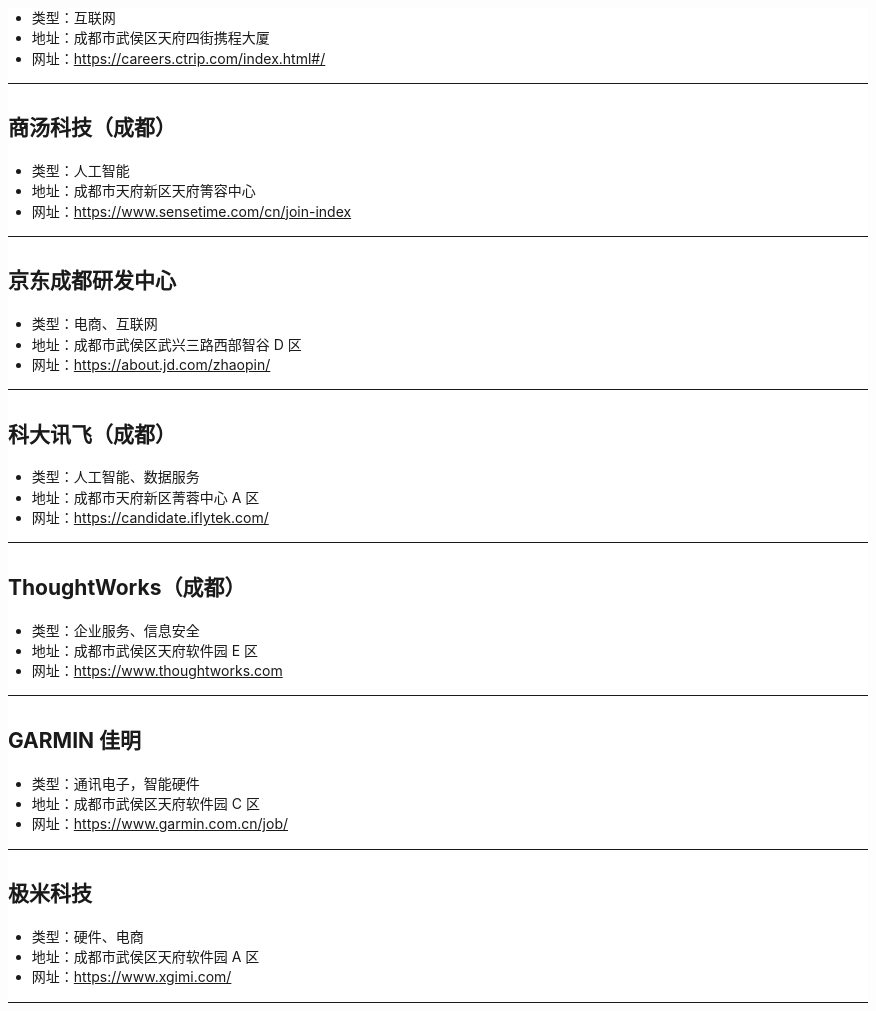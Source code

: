 - 类型：互联网
- 地址：成都市武侯区天府四街携程大厦
- 网址：https://careers.ctrip.com/index.html#/

---

## 商汤科技（成都）

- 类型：人工智能
- 地址：成都市天府新区天府箐容中心
- 网址：https://www.sensetime.com/cn/join-index

---

## 京东成都研发中心

- 类型：电商、互联网
- 地址：成都市武侯区武兴三路西部智谷 D 区
- 网址：https://about.jd.com/zhaopin/

---

## 科大讯飞（成都）

- 类型：人工智能、数据服务
- 地址：成都市天府新区菁蓉中心 A 区
- 网址：https://candidate.iflytek.com/

---

## ThoughtWorks（成都）

- 类型：企业服务、信息安全
- 地址：成都市武侯区天府软件园 E 区
- 网址：https://www.thoughtworks.com

---

## GARMIN 佳明

- 类型：通讯电子，智能硬件
- 地址：成都市武侯区天府软件园 C 区
- 网址：https://www.garmin.com.cn/job/

---

## 极米科技

- 类型：硬件、电商
- 地址：成都市武侯区天府软件园 A 区
- 网址：https://www.xgimi.com/

---